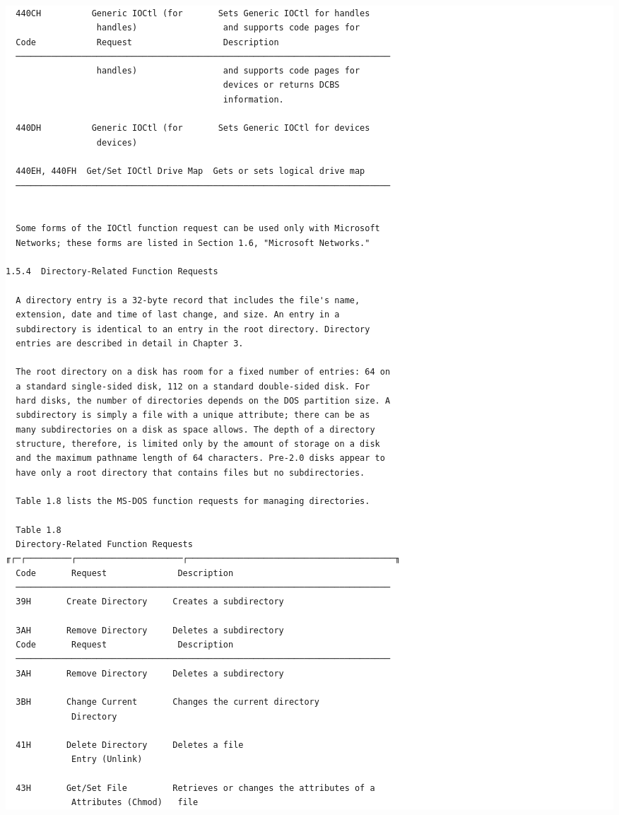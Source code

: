 	  440CH          Generic IOCtl (for       Sets Generic IOCtl for handles
	                  handles)                 and supports code pages for
	  Code            Request                  Description
	  ──────────────────────────────────────────────────────────────────────────
	                  handles)                 and supports code pages for
	                                           devices or returns DCBS
	                                           information.
	
	  440DH          Generic IOCtl (for       Sets Generic IOCtl for devices
	                  devices)
	
	  440EH, 440FH  Get/Set IOCtl Drive Map  Gets or sets logical drive map
	  ──────────────────────────────────────────────────────────────────────────
	
	
	  Some forms of the IOCtl function request can be used only with Microsoft
	  Networks; these forms are listed in Section 1.6, "Microsoft Networks."
	
	1.5.4  Directory-Related Function Requests
	
	  A directory entry is a 32-byte record that includes the file's name,
	  extension, date and time of last change, and size. An entry in a
	  subdirectory is identical to an entry in the root directory. Directory
	  entries are described in detail in Chapter 3.
	
	  The root directory on a disk has room for a fixed number of entries: 64 on
	  a standard single-sided disk, 112 on a standard double-sided disk. For
	  hard disks, the number of directories depends on the DOS partition size. A
	  subdirectory is simply a file with a unique attribute; there can be as
	  many subdirectories on a disk as space allows. The depth of a directory
	  structure, therefore, is limited only by the amount of storage on a disk
	  and the maximum pathname length of 64 characters. Pre-2.0 disks appear to
	  have only a root directory that contains files but no subdirectories.
	
	  Table 1.8 lists the MS-DOS function requests for managing directories.
	
	  Table 1.8
	  Directory-Related Function Requests
	╓┌─┌─────────┌─────────────────────┌─────────────────────────────────────────╖
	  Code       Request              Description
	  ──────────────────────────────────────────────────────────────────────────
	  39H       Create Directory     Creates a subdirectory
	
	  3AH       Remove Directory     Deletes a subdirectory
	  Code       Request              Description
	  ──────────────────────────────────────────────────────────────────────────
	  3AH       Remove Directory     Deletes a subdirectory
	
	  3BH       Change Current       Changes the current directory
	             Directory
	
	  41H       Delete Directory     Deletes a file
	             Entry (Unlink)
	
	  43H       Get/Set File         Retrieves or changes the attributes of a
	             Attributes (Chmod)   file
	